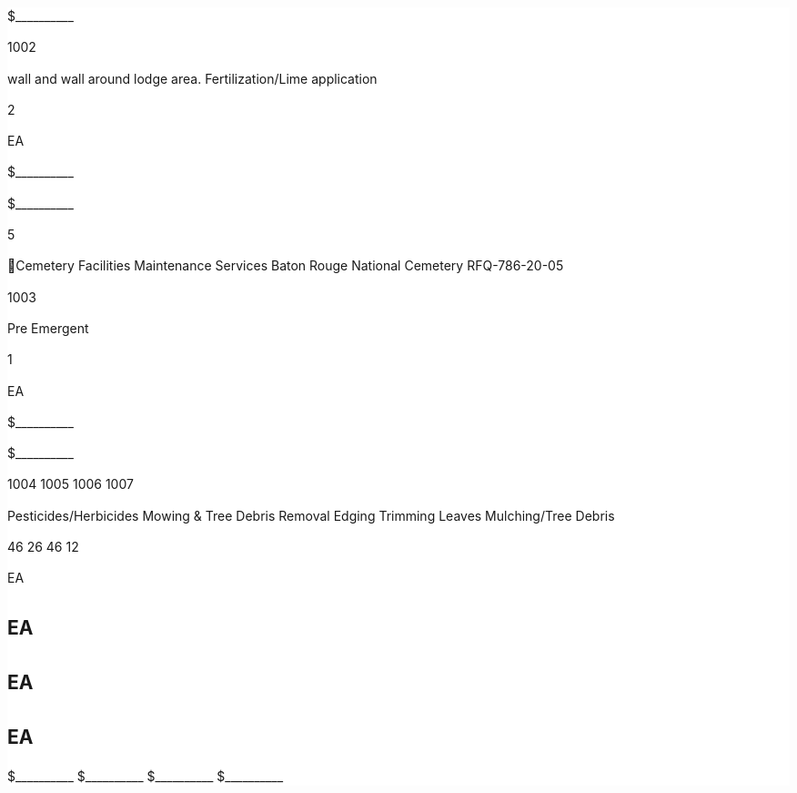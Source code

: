 $__________

1002

wall and wall around lodge area.
Fertilization/Lime application

2

EA

$__________

$__________

5

Cemetery Facilities Maintenance Services
Baton Rouge National Cemetery
RFQ-786-20-05

1003

Pre Emergent

1

EA

$__________

$__________

1004
1005
1006
1007

Pesticides/Herbicides
Mowing & Tree Debris Removal
Edging
Trimming
Leaves Mulching/Tree Debris

46
26
46
12

EA
## EA
## EA
## EA

$__________
$__________
$__________
$__________
